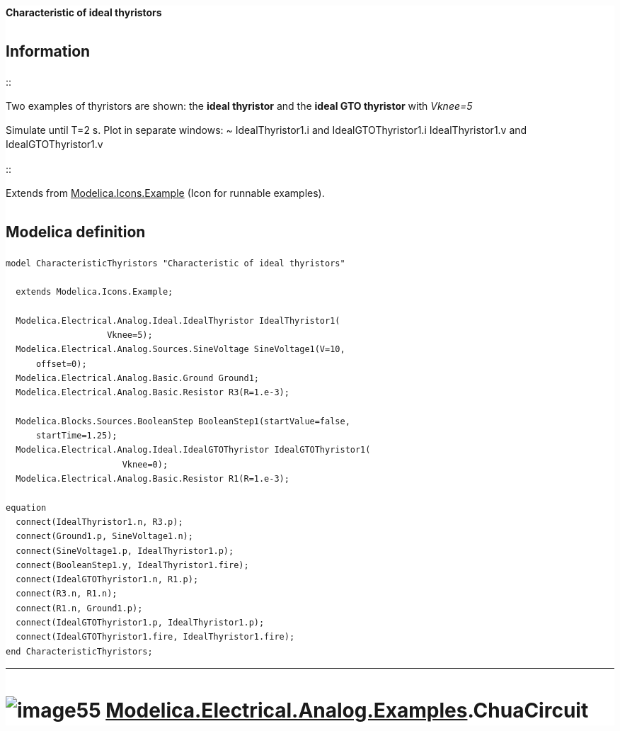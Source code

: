 **Characteristic of ideal thyristors**

Information
-----------

::

Two examples of thyristors are shown: the **ideal thyristor** and the
**ideal GTO thyristor** with *Vknee=5*

Simulate until T=2 s. Plot in separate windows:
  ~ IdealThyristor1.i and IdealGTOThyristor1.i IdealThyristor1.v and
    IdealGTOThyristor1.v

::

Extends from
[Modelica.Icons.Example](Modelica_Icons.html#Modelica.Icons.Example)
(Icon for runnable examples).

Modelica definition
-------------------

    model CharacteristicThyristors "Characteristic of ideal thyristors"

      extends Modelica.Icons.Example;

      Modelica.Electrical.Analog.Ideal.IdealThyristor IdealThyristor1(
                        Vknee=5);
      Modelica.Electrical.Analog.Sources.SineVoltage SineVoltage1(V=10,
          offset=0);
      Modelica.Electrical.Analog.Basic.Ground Ground1;
      Modelica.Electrical.Analog.Basic.Resistor R3(R=1.e-3);

      Modelica.Blocks.Sources.BooleanStep BooleanStep1(startValue=false,
          startTime=1.25);
      Modelica.Electrical.Analog.Ideal.IdealGTOThyristor IdealGTOThyristor1(
                           Vknee=0);
      Modelica.Electrical.Analog.Basic.Resistor R1(R=1.e-3);

    equation 
      connect(IdealThyristor1.n, R3.p);
      connect(Ground1.p, SineVoltage1.n);
      connect(SineVoltage1.p, IdealThyristor1.p);
      connect(BooleanStep1.y, IdealThyristor1.fire);
      connect(IdealGTOThyristor1.n, R1.p);
      connect(R3.n, R1.n);
      connect(R1.n, Ground1.p);
      connect(IdealGTOThyristor1.p, IdealThyristor1.p);
      connect(IdealGTOThyristor1.fire, IdealThyristor1.fire);
    end CharacteristicThyristors;

* * * * *

![image55](Modelica.Electrical.Analog.Examples.CharacteristicIdealDiodesI.png) [Modelica.Electrical.Analog.Examples](Modelica_Electrical_Analog_Examples.html#Modelica.Electrical.Analog.Examples).ChuaCircuit
==============================================================================================================================================================================================================
